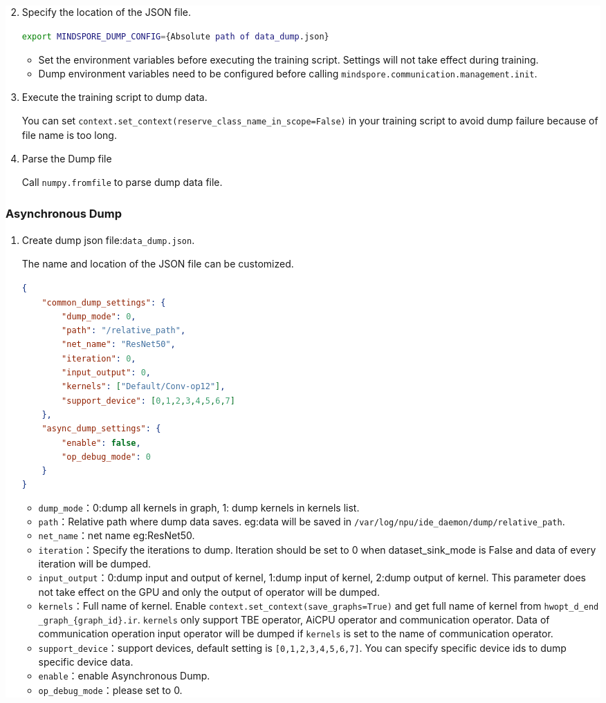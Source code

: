 2. Specify the location of the JSON file.

    ```bash
    export MINDSPORE_DUMP_CONFIG={Absolute path of data_dump.json}
    ```

    - Set the environment variables before executing the training script. Settings will not take effect during training.
    - Dump environment variables need to be configured before calling `mindspore.communication.management.init`.

3. Execute the training script to dump data.

    You can set `context.set_context(reserve_class_name_in_scope=False)` in your training script to avoid dump failure because of file name is too long.

4. Parse the Dump file

    Call `numpy.fromfile` to parse dump data file.

### Asynchronous Dump

1. Create dump json file:`data_dump.json`.

    The name and location of the JSON file can be customized.

    ```json
    {
        "common_dump_settings": {
            "dump_mode": 0,
            "path": "/relative_path",
            "net_name": "ResNet50",
            "iteration": 0,
            "input_output": 0,
            "kernels": ["Default/Conv-op12"],
            "support_device": [0,1,2,3,4,5,6,7]
        },
        "async_dump_settings": {
            "enable": false,
            "op_debug_mode": 0
        }
    }
    ```

    - `dump_mode`：0:dump all kernels in graph, 1: dump kernels in kernels list.
    - `path`：Relative path where dump data saves. eg:data will be saved in `/var/log/npu/ide_daemon/dump/relative_path`.
    - `net_name`：net name eg:ResNet50.
    - `iteration`：Specify the iterations to dump. Iteration should be set to 0 when dataset_sink_mode is False and data of every iteration will be dumped.
    - `input_output`：0:dump input and output of kernel, 1:dump input of kernel, 2:dump output of kernel. This parameter does not take effect on the GPU and only the output of operator will be dumped.
    - `kernels`：Full name of kernel. Enable `context.set_context(save_graphs=True)` and get full name of kernel from `hwopt_d_end_graph_{graph_id}.ir`. `kernels` only support TBE operator, AiCPU operator and communication operator. Data of communication operation input operator will be dumped if `kernels` is set to the name of communication operator.
    - `support_device`：support devices, default setting is `[0,1,2,3,4,5,6,7]`. You can specify specific device ids to dump specific device data.
    - `enable`：enable Asynchronous Dump.
    - `op_debug_mode`：please set to 0.
